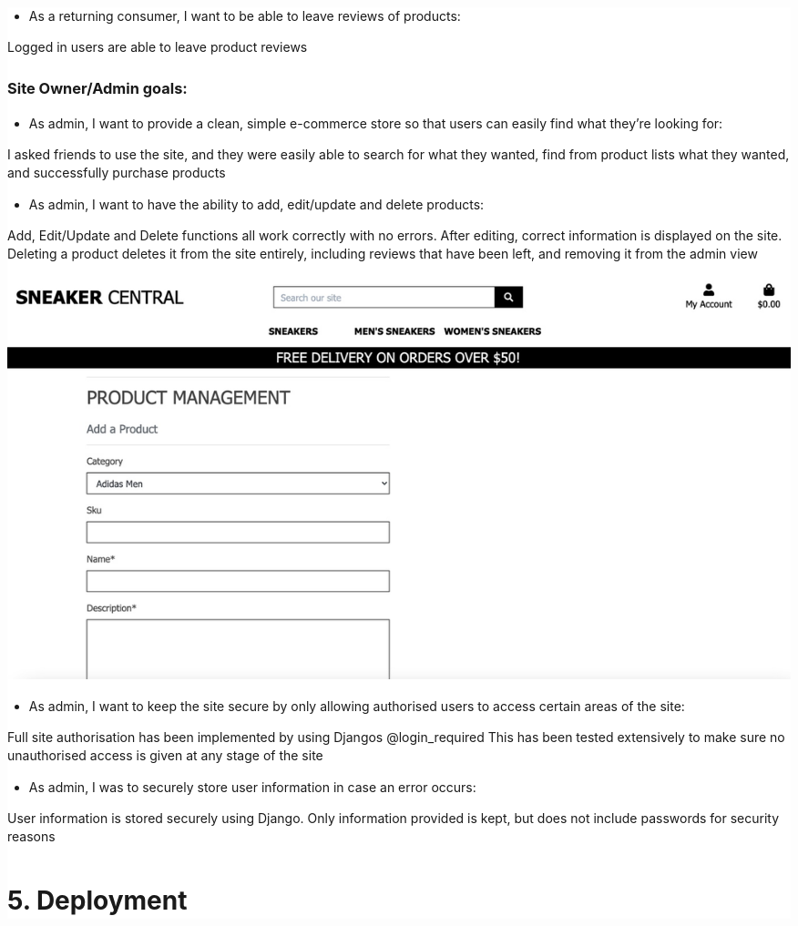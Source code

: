 
* As a returning consumer, I want to be able to leave reviews of products:

Logged in users are able to leave product reviews

### Site Owner/Admin goals:

* As admin, I want to provide a clean, simple e-commerce store so that users can easily find what they’re looking for:

I asked friends to use the site, and they were easily able to search for what they wanted, find from product lists what they wanted, and successfully purchase products

* As admin, I want to have the ability to add, edit/update and delete products:

Add, Edit/Update and Delete functions all work correctly with no errors. After editing, correct information is displayed on the site. Deleting a product deletes it from the site entirely, including reviews that have been left, and removing it from the admin view

![](assets/images/userstories12.jpg)

* As admin, I want to keep the site secure by only allowing authorised users to access certain areas of the site:

Full site authorisation has been implemented by using Djangos @login_required
This has been tested extensively to make sure no unauthorised access is given at any stage of the site

* As admin, I was to securely store user information in case an error occurs:

User information is stored securely using Django. Only information provided is kept, but does not include passwords for security reasons

# 5. Deployment
